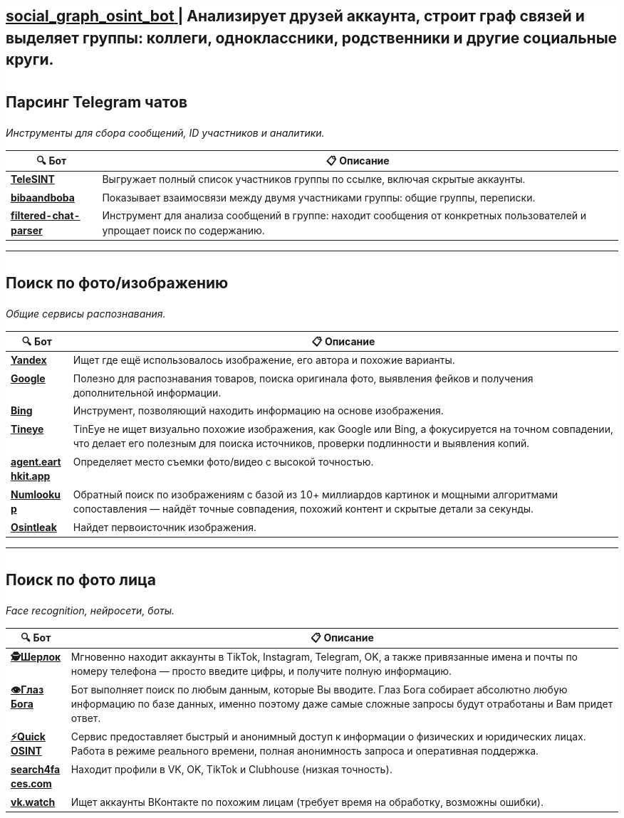 [ **social_graph_osint_bot** ](https://t.me/social_graph_osint_bot) | Анализирует друзей аккаунта, строит граф связей и выделяет группы: коллеги, одноклассники, родственники и другие социальные круги.  
---

## Парсинг Telegram чатов

_Инструменты для сбора сообщений, ID участников и аналитики._

🔍 Бот | 📋 Описание 
---|---
[ **TeleSINT** ](https://telesint.org) | Выгружает полный список участников группы по ссылке, включая скрытые аккаунты.  
[ **bibaandboba** ](https://github.com/andylvua/bibaandboba) | Показывает взаимосвязи между двумя участниками группы: общие группы, переписки.  
[ **filtered-chat-parser** ](https://github.com/cyb3rm4gus/telegram-filtered-chat-parser) | Инструмент для анализа сообщений в группе: находит сообщения от конкретных пользователей и упрощает поиск по содержанию.

---

## Поиск по фото/изображению

_Общие сервисы распознавания._

🔍 Бот | 📋 Описание 
---|---
[ **Yandex** ](https://yandex.ru/images/) | Ищет где ещё использовалось изображение, его автора и похожие варианты.  
[ **Google** ](https://www.google.com/imghp) | Полезно для распознавания товаров, поиска оригинала фото, выявления фейков и получения дополнительной информации.  
[ **Bing** ](https://www.bing.com/visualsearch) | Инструмент, позволяющий находить информацию на основе изображения.  
[ **Tineye** ](http://tineye.com/) | TinEye не ищет визуально похожие изображения, как Google или Bing, а фокусируется на точном совпадении, что делает его полезным для поиска источников, проверки подлинности и выявления копий.  
[ **agent.earthkit.app** ](https://agent.earthkit.app/) | Определяет место съемки фото/видео с высокой точностью.  
[ **Numlookup** ](https://www.numlookup.com/reverse-image-search) | Обратный поиск по изображениям с базой из 10+ миллиардов картинок и мощными алгоритмами сопоставления — найдёт точные совпадения, похожий контент и скрытые детали за секунды.  
[ **Osintleak** ](https://osintleak.com/dashboard/tools/rimage) | Найдет первоисточник изображения.

---

## Поиск по фото лица

_Face recognition, нейросети, боты._

 🔍 Бот | 📋 Описание 
---|---
 [ **🕵️Шерлок** ](https://sherlok-bot.org/) | Мгновенно находит аккаунты в TikTok, Instagram, Telegram, OK, а также привязанные имена и почты по номеру телефона — просто введите цифры, и получите полную информацию.
 [ **👁️Глаз Бога** ](https://eyeofgod.link) | Бот выполняет поиск по любым данным, которые Вы вводите. Глаз Бога собирает абсолютно любую информацию по базе данных, именно поэтому даже самые сложные запросы будут отработаны и Вам придет ответ. 
 [ **⚡Quick OSINT** ](https://quickosintbot.link) | Сервис предоставляет быстрый и анонимный доступ к информации о физических и юридических лицах. Работа в режиме реального времени, полная анонимность запроса и оперативная поддержка. 
 [ **search4faces.com** ](https://search4faces.com) | Находит профили в VK, OK, TikTok и Clubhouse (низкая точность).
 [ **vk.watch** ](https://vk.watch) | Ищет аккаунты ВКонтакте по похожим лицам (требует время на обработку, возможны ошибки).